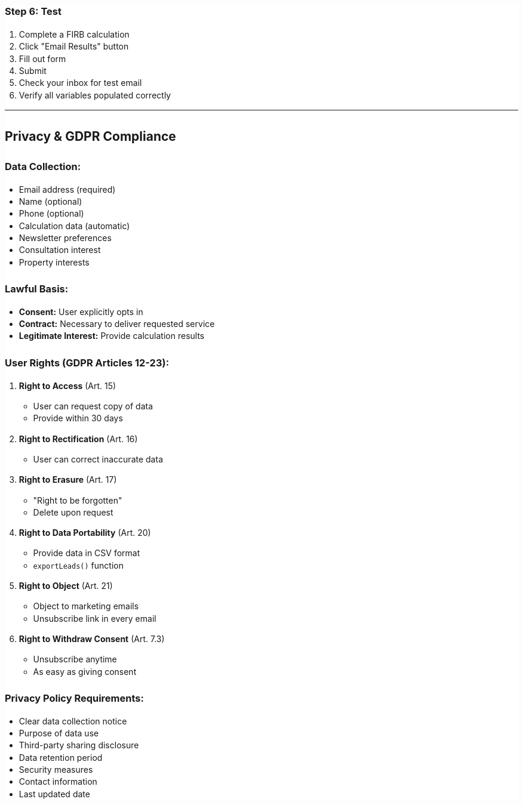 ### **Step 6: Test**
1. Complete a FIRB calculation
2. Click "Email Results" button
3. Fill out form
4. Submit
5. Check your inbox for test email
6. Verify all variables populated correctly

---

## Privacy & GDPR Compliance

### **Data Collection:**
- Email address (required)
- Name (optional)
- Phone (optional)
- Calculation data (automatic)
- Newsletter preferences
- Consultation interest
- Property interests

### **Lawful Basis:**
- **Consent:** User explicitly opts in
- **Contract:** Necessary to deliver requested service
- **Legitimate Interest:** Provide calculation results

### **User Rights (GDPR Articles 12-23):**
1. **Right to Access** (Art. 15)
   - User can request copy of data
   - Provide within 30 days

2. **Right to Rectification** (Art. 16)
   - User can correct inaccurate data

3. **Right to Erasure** (Art. 17)
   - "Right to be forgotten"
   - Delete upon request

4. **Right to Data Portability** (Art. 20)
   - Provide data in CSV format
   - `exportLeads()` function

5. **Right to Object** (Art. 21)
   - Object to marketing emails
   - Unsubscribe link in every email

6. **Right to Withdraw Consent** (Art. 7.3)
   - Unsubscribe anytime
   - As easy as giving consent

### **Privacy Policy Requirements:**
- Clear data collection notice
- Purpose of data use
- Third-party sharing disclosure
- Data retention period
- Security measures
- Contact information
- Last updated date
